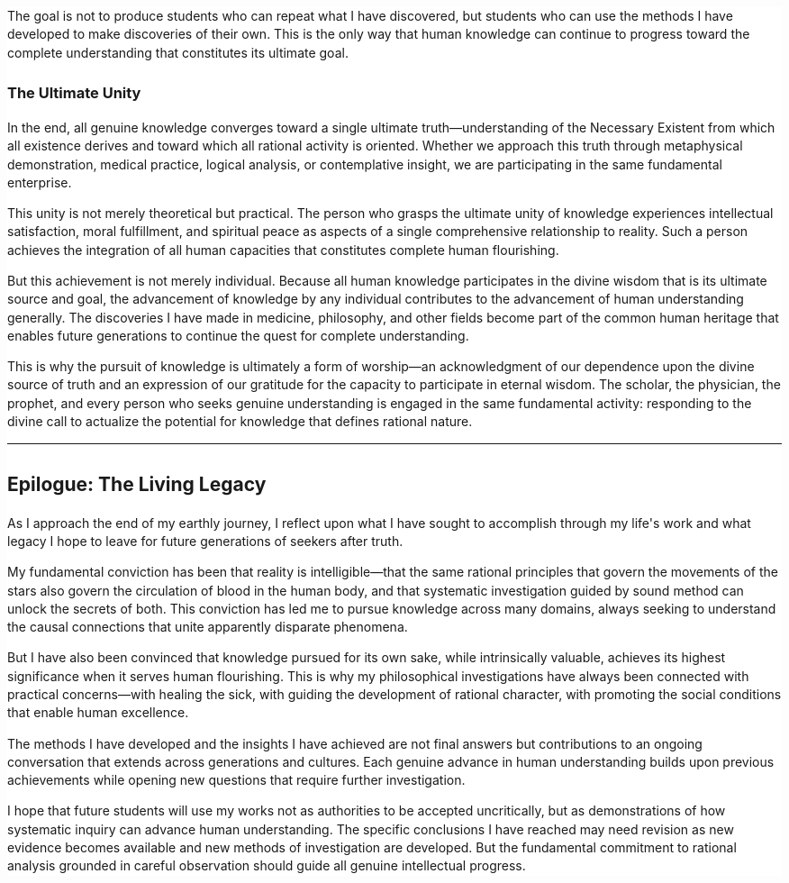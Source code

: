 The goal is not to produce students who can repeat what I have discovered, but students who can use the methods I have developed to make discoveries of their own. This is the only way that human knowledge can continue to progress toward the complete understanding that constitutes its ultimate goal.

### The Ultimate Unity

In the end, all genuine knowledge converges toward a single ultimate truth—understanding of the Necessary Existent from which all existence derives and toward which all rational activity is oriented. Whether we approach this truth through metaphysical demonstration, medical practice, logical analysis, or contemplative insight, we are participating in the same fundamental enterprise.

This unity is not merely theoretical but practical. The person who grasps the ultimate unity of knowledge experiences intellectual satisfaction, moral fulfillment, and spiritual peace as aspects of a single comprehensive relationship to reality. Such a person achieves the integration of all human capacities that constitutes complete human flourishing.

But this achievement is not merely individual. Because all human knowledge participates in the divine wisdom that is its ultimate source and goal, the advancement of knowledge by any individual contributes to the advancement of human understanding generally. The discoveries I have made in medicine, philosophy, and other fields become part of the common human heritage that enables future generations to continue the quest for complete understanding.

This is why the pursuit of knowledge is ultimately a form of worship—an acknowledgment of our dependence upon the divine source of truth and an expression of our gratitude for the capacity to participate in eternal wisdom. The scholar, the physician, the prophet, and every person who seeks genuine understanding is engaged in the same fundamental activity: responding to the divine call to actualize the potential for knowledge that defines rational nature.

---

## Epilogue: The Living Legacy

As I approach the end of my earthly journey, I reflect upon what I have sought to accomplish through my life's work and what legacy I hope to leave for future generations of seekers after truth.

My fundamental conviction has been that reality is intelligible—that the same rational principles that govern the movements of the stars also govern the circulation of blood in the human body, and that systematic investigation guided by sound method can unlock the secrets of both. This conviction has led me to pursue knowledge across many domains, always seeking to understand the causal connections that unite apparently disparate phenomena.

But I have also been convinced that knowledge pursued for its own sake, while intrinsically valuable, achieves its highest significance when it serves human flourishing. This is why my philosophical investigations have always been connected with practical concerns—with healing the sick, with guiding the development of rational character, with promoting the social conditions that enable human excellence.

The methods I have developed and the insights I have achieved are not final answers but contributions to an ongoing conversation that extends across generations and cultures. Each genuine advance in human understanding builds upon previous achievements while opening new questions that require further investigation.

I hope that future students will use my works not as authorities to be accepted uncritically, but as demonstrations of how systematic inquiry can advance human understanding. The specific conclusions I have reached may need revision as new evidence becomes available and new methods of investigation are developed. But the fundamental commitment to rational analysis grounded in careful observation should guide all genuine intellectual progress.
